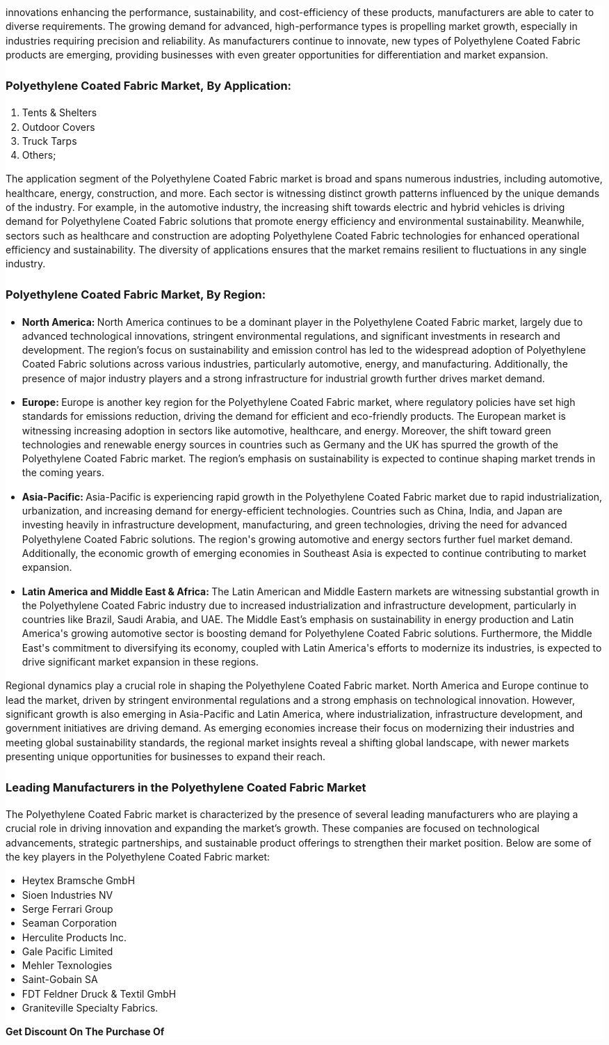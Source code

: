 innovations enhancing the performance, sustainability, and cost-efficiency of these products, manufacturers are able to cater to diverse requirements. The growing demand for advanced, high-performance types is propelling market growth, especially in industries requiring precision and reliability. As manufacturers continue to innovate, new types of Polyethylene Coated Fabric products are emerging, providing businesses with even greater opportunities for differentiation and market expansion.</p><h3>Polyethylene Coated Fabric Market,&nbsp;By Application:</h3><ol><li>Tents & Shelters<li> Outdoor Covers<li> Truck Tarps<li> Others;</li></ol><p>The application segment of the Polyethylene Coated Fabric market is broad and spans numerous industries, including automotive, healthcare, energy, construction, and more. Each sector is witnessing distinct growth patterns influenced by the unique demands of the industry. For example, in the automotive industry, the increasing shift towards electric and hybrid vehicles is driving demand for Polyethylene Coated Fabric solutions that promote energy efficiency and environmental sustainability. Meanwhile, sectors such as healthcare and construction are adopting Polyethylene Coated Fabric technologies for enhanced operational efficiency and sustainability. The diversity of applications ensures that the market remains resilient to fluctuations in any single industry.</p><h3>Polyethylene Coated Fabric Market, By Region:</h3><ul><li><p><strong>North America:&nbsp;</strong>North America continues to be a dominant player in the Polyethylene Coated Fabric market, largely due to advanced technological innovations, stringent environmental regulations, and significant investments in research and development. The region&rsquo;s focus on sustainability and emission control has led to the widespread adoption of Polyethylene Coated Fabric solutions across various industries, particularly automotive, energy, and manufacturing. Additionally, the presence of major industry players and a strong infrastructure for industrial growth further drives market demand.</p></li><li><p><strong><strong>Europe:&nbsp;</strong></strong>Europe is another key region for the Polyethylene Coated Fabric market, where regulatory policies have set high standards for emissions reduction, driving the demand for efficient and eco-friendly products. The European market is witnessing increasing adoption in sectors like automotive, healthcare, and energy. Moreover, the shift toward green technologies and renewable energy sources in countries such as Germany and the UK has spurred the growth of the Polyethylene Coated Fabric market. The region&rsquo;s emphasis on sustainability is expected to continue shaping market trends in the coming years.</p></li><li><p><strong><strong>Asia-Pacific:&nbsp;</strong></strong>Asia-Pacific is experiencing rapid growth in the Polyethylene Coated Fabric market due to rapid industrialization, urbanization, and increasing demand for energy-efficient technologies. Countries such as China, India, and Japan are investing heavily in infrastructure development, manufacturing, and green technologies, driving the need for advanced Polyethylene Coated Fabric solutions. The region's growing automotive and energy sectors further fuel market demand. Additionally, the economic growth of emerging economies in Southeast Asia is expected to continue contributing to market expansion.</p></li><li><p><strong><strong>Latin America and Middle East &amp; Africa:&nbsp;</strong></strong>The Latin American and Middle Eastern markets are witnessing substantial growth in the Polyethylene Coated Fabric industry due to increased industrialization and infrastructure development, particularly in countries like Brazil, Saudi Arabia, and UAE. The Middle East&rsquo;s emphasis on sustainability in energy production and Latin America's growing automotive sector is boosting demand for Polyethylene Coated Fabric solutions. Furthermore, the Middle East's commitment to diversifying its economy, coupled with Latin America's efforts to modernize its industries, is expected to drive significant market expansion in these regions.</p></li></ul><p>Regional dynamics play a crucial role in shaping the Polyethylene Coated Fabric market. North America and Europe continue to lead the market, driven by stringent environmental regulations and a strong emphasis on technological innovation. However, significant growth is also emerging in Asia-Pacific and Latin America, where industrialization, infrastructure development, and government initiatives are driving demand. As emerging economies increase their focus on modernizing their industries and meeting global sustainability standards, the regional market insights reveal a shifting global landscape, with newer markets presenting unique opportunities for businesses to expand their reach.</p><h3><strong>Leading Manufacturers in the Polyethylene Coated Fabric Market</strong></h3><p>The Polyethylene Coated Fabric market is characterized by the presence of several leading manufacturers who are playing a crucial role in driving innovation and expanding the market&rsquo;s growth. These companies are focused on technological advancements, strategic partnerships, and sustainable product offerings to strengthen their market position. Below are some of the key players in the Polyethylene Coated Fabric market:</p></div><div class="article-main__content" data-test-id="publishing-text-block"><ul><li><span class="">Heytex Bramsche GmbH<li> Sioen Industries NV<li> Serge Ferrari Group<li> Seaman Corporation<li> Herculite Products Inc.<li> Gale Pacific Limited<li> Mehler Texnologies<li> Saint-Gobain SA<li> FDT Feldner Druck & Textil GmbH<li> Graniteville Specialty Fabrics.</span></li></ul></div><div class="article-main__content" data-test-id="publishing-text-block"><p><span class="font-[700]"><strong>Get Discount On The Purchase Of